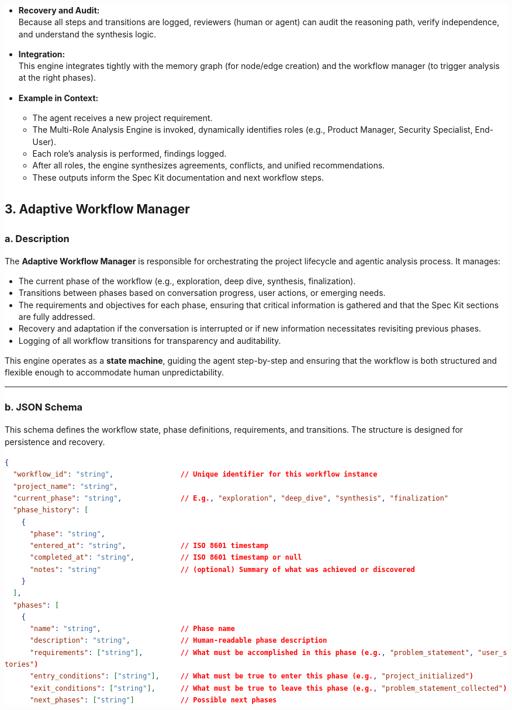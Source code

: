 - **Recovery and Audit:**  
  Because all steps and transitions are logged, reviewers (human or agent) can audit the reasoning path, verify independence, and understand the synthesis logic.

- **Integration:**  
  This engine integrates tightly with the memory graph (for node/edge creation) and the workflow manager (to trigger analysis at the right phases).

- **Example in Context:**  
  - The agent receives a new project requirement.
  - The Multi-Role Analysis Engine is invoked, dynamically identifies roles (e.g., Product Manager, Security Specialist, End-User).
  - Each role’s analysis is performed, findings logged.
  - After all roles, the engine synthesizes agreements, conflicts, and unified recommendations.
  - These outputs inform the Spec Kit documentation and next workflow steps.


## 3. Adaptive Workflow Manager

### a. Description

The **Adaptive Workflow Manager** is responsible for orchestrating the project lifecycle and agentic analysis process. It manages:
- The current phase of the workflow (e.g., exploration, deep dive, synthesis, finalization).
- Transitions between phases based on conversation progress, user actions, or emerging needs.
- The requirements and objectives for each phase, ensuring that critical information is gathered and that the Spec Kit sections are fully addressed.
- Recovery and adaptation if the conversation is interrupted or if new information necessitates revisiting previous phases.
- Logging of all workflow transitions for transparency and auditability.

This engine operates as a **state machine**, guiding the agent step-by-step and ensuring that the workflow is both structured and flexible enough to accommodate human unpredictability.

---

### b. JSON Schema

This schema defines the workflow state, phase definitions, requirements, and transitions. The structure is designed for persistence and recovery.

```json
{
  "workflow_id": "string",                // Unique identifier for this workflow instance
  "project_name": "string",
  "current_phase": "string",              // E.g., "exploration", "deep_dive", "synthesis", "finalization"
  "phase_history": [
    {
      "phase": "string",
      "entered_at": "string",             // ISO 8601 timestamp
      "completed_at": "string",           // ISO 8601 timestamp or null
      "notes": "string"                   // (optional) Summary of what was achieved or discovered
    }
  ],
  "phases": [
    {
      "name": "string",                   // Phase name
      "description": "string",            // Human-readable phase description
      "requirements": ["string"],         // What must be accomplished in this phase (e.g., "problem_statement", "user_stories")
      "entry_conditions": ["string"],     // What must be true to enter this phase (e.g., "project_initialized")
      "exit_conditions": ["string"],      // What must be true to leave this phase (e.g., "problem_statement_collected")
      "next_phases": ["string"]           // Possible next phases
```